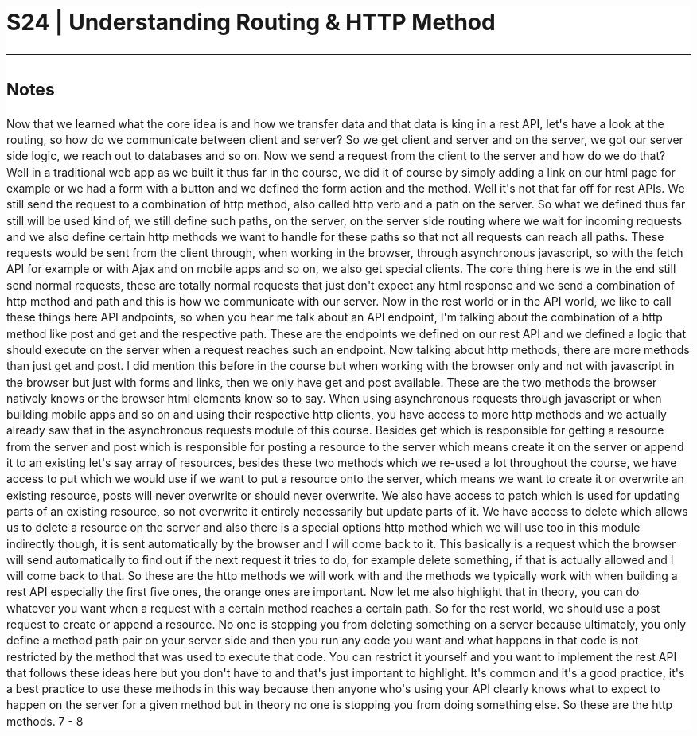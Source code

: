 


# S24 | Understanding Routing & HTTP Method

---

## Notes
Now that we learned what the core idea is and how we transfer data and that data is king in a rest API, let's have a look at the routing, so how do we communicate between client and server? So we get client and server and on the server, we got our server side logic, we reach out to databases and so on. Now we send a request from the client to the server and how do we do that? Well in a traditional web app as we built it thus far in the course, we did it of course by simply adding a link on our html page for example or we had a form with a button and we defined the form action and the method. Well it's not that far off for rest APIs. We still send the request to a combination of http method, also called http verb and a path on the server. So what we defined thus far still will be used kind of, we still define such paths, on the server, on the server side routing where we wait for incoming requests and we also define certain http methods we want to handle for these paths so that not all requests can reach all paths. These requests would be sent from the client through, when working in the browser, through asynchronous javascript, so with the fetch API for example or with Ajax and on mobile apps and so on, we also get special clients. The core thing here is we in the end still send normal requests, these are totally normal requests that just don't expect any html response and we send a combination of http method and path and this is how we communicate with our server. Now in the rest world or in the API world, we like to call these things here API andpoints, so when you hear me talk about an API endpoint, I'm talking about the combination of a http method like post and get and the respective path. These are the endpoints we defined on our rest API and we defined a logic that should execute on the server when a request reaches such an endpoint. Now talking about http methods, there are more methods than just get and post. I did mention this before in the course but when working with the browser only and not with javascript in the browser but just with forms and links, then we only have get and post available. These are the two methods the browser natively knows or the browser html elements know so to say. When using asynchronous requests through javascript or when building mobile apps and so on and using their respective http clients, you have access to more http methods and we actually already saw that in the asynchronous requests module of this course. Besides get which is responsible for getting a resource from the server and post which is responsible for posting a resource to the server which means create it on the server or append it to an existing let's say array of resources, besides these two methods which we re-used a lot throughout the course, we have access to put which we would use if we want to put a resource onto the server, which means we want to create it or overwrite an existing resource, posts will never overwrite or should never overwrite. We also have access to patch which is used for updating parts of an existing resource, so not overwrite it entirely necessarily but update parts of it. We have access to delete which allows us to delete a resource on the server and also there is a special options http method which we will use too in this module indirectly though, it is sent automatically by the browser and I will come back to it. This basically is a request which the browser will send automatically to find out if the next request it tries to do, for example delete something, if that is actually allowed and I will come back to that. So these are the http methods we will work with and the methods we typically work with when building a rest API especially the first five ones, the orange ones are important. Now let me also highlight that in theory, you can do whatever you want when a request with a certain method reaches a certain path. So for the rest world, we should use a post request to create or append a resource. No one is stopping you from deleting something on a server because ultimately, you only define a method path pair on your server side and then you run any code you want and what happens in that code is not restricted by the method that was used to execute that code. You can restrict it yourself and you want to implement the rest API that follows these ideas here but you don't have to and that's just important to highlight. It's common and it's a good practice, it's a best practice to use these methods in this way because then anyone who's using your API clearly knows what to expect to happen on the server for a given method but in theory no one is stopping you from doing something else. So these are the http methods.
7 - 8
